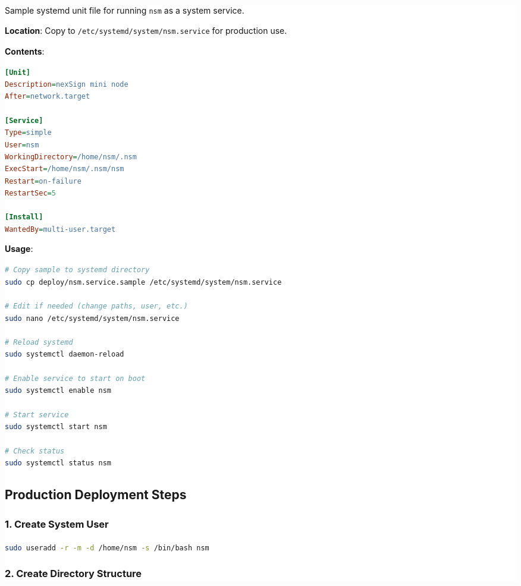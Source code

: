 Sample systemd unit file for running `nsm` as a system service.

**Location**: Copy to `/etc/systemd/system/nsm.service` for production use.

**Contents**:
```ini
[Unit]
Description=nexSign mini node
After=network.target

[Service]
Type=simple
User=nsm
WorkingDirectory=/home/nsm/.nsm
ExecStart=/home/nsm/.nsm/nsm
Restart=on-failure
RestartSec=5

[Install]
WantedBy=multi-user.target
```

**Usage**:
```bash
# Copy sample to systemd directory
sudo cp deploy/nsm.service.sample /etc/systemd/system/nsm.service

# Edit if needed (change paths, user, etc.)
sudo nano /etc/systemd/system/nsm.service

# Reload systemd
sudo systemctl daemon-reload

# Enable service to start on boot
sudo systemctl enable nsm

# Start service
sudo systemctl start nsm

# Check status
sudo systemctl status nsm
```

## Production Deployment Steps

### 1. Create System User

```bash
sudo useradd -r -m -d /home/nsm -s /bin/bash nsm
```

### 2. Create Directory Structure
